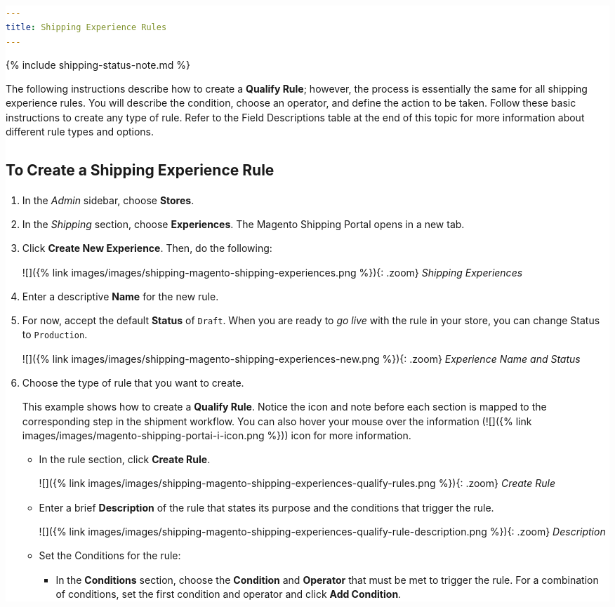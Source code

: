 ```yaml
---
title: Shipping Experience Rules
---
```


{% include shipping-status-note.md %}

The following instructions describe how to create a **Qualify Rule**; however, the process is essentially the same for all shipping experience rules. You will describe the condition, choose an operator, and define the action to be taken. Follow these basic instructions to create any type of rule. Refer to the Field Descriptions table at the end of this topic for more information about different rule types and options.

## To Create a Shipping Experience Rule

1.  In the _Admin_ sidebar, choose **Stores**.

1.  In the _Shipping_ section, choose **Experiences**. The Magento Shipping Portal opens in a new tab.

1.  Click **Create New Experience**. Then, do the following:

    ![]({% link images/images/shipping-magento-shipping-experiences.png %}){: .zoom}
    _Shipping Experiences_

1.  Enter a descriptive **Name** for the new rule.

1.  For now, accept the default **Status** of `Draft`. When you are ready to _go live_ with the rule in your store, you can change Status to `Production`.

    ![]({% link images/images/shipping-magento-shipping-experiences-new.png %}){: .zoom}
    _Experience Name and Status_

1.  Choose the type of rule that you want to create.

    This example shows how to create a **Qualify Rule**. Notice the icon and note before each section is mapped to the corresponding step in the shipment workflow. You can also hover your mouse over the information (![]({% link images/images/magento-shipping-portai-i-icon.png %})) icon for more information.

    -  In the rule section, click **Create Rule**.

       ![]({% link images/images/shipping-magento-shipping-experiences-qualify-rules.png %}){: .zoom}
       _Create Rule_

    -  Enter a brief **Description** of the rule that states its purpose and the conditions that trigger the rule.

       ![]({% link images/images/shipping-magento-shipping-experiences-qualify-rule-description.png %}){: .zoom}
       _Description_

    -  Set the Conditions for the rule:
       - In the **Conditions** section, choose the **Condition** and **Operator** that must be met to trigger the rule. For a combination of conditions, set the first condition and operator and click **Add Condition**.
